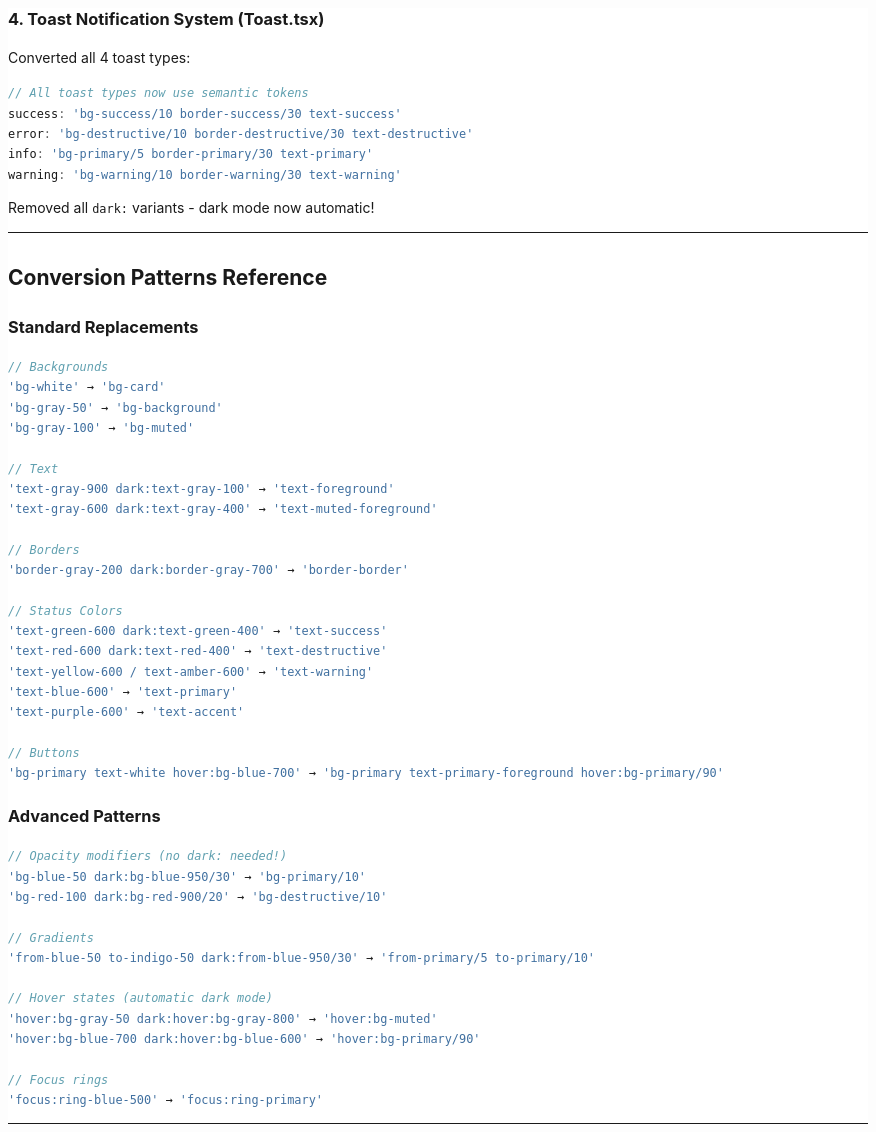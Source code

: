 ### 4. Toast Notification System (Toast.tsx)

Converted all 4 toast types:

```typescript
// All toast types now use semantic tokens
success: 'bg-success/10 border-success/30 text-success'
error: 'bg-destructive/10 border-destructive/30 text-destructive'
info: 'bg-primary/5 border-primary/30 text-primary'
warning: 'bg-warning/10 border-warning/30 text-warning'
```

Removed all `dark:` variants - dark mode now automatic!

---

## Conversion Patterns Reference

### Standard Replacements

```typescript
// Backgrounds
'bg-white' → 'bg-card'
'bg-gray-50' → 'bg-background'
'bg-gray-100' → 'bg-muted'

// Text
'text-gray-900 dark:text-gray-100' → 'text-foreground'
'text-gray-600 dark:text-gray-400' → 'text-muted-foreground'

// Borders
'border-gray-200 dark:border-gray-700' → 'border-border'

// Status Colors
'text-green-600 dark:text-green-400' → 'text-success'
'text-red-600 dark:text-red-400' → 'text-destructive'
'text-yellow-600 / text-amber-600' → 'text-warning'
'text-blue-600' → 'text-primary'
'text-purple-600' → 'text-accent'

// Buttons
'bg-primary text-white hover:bg-blue-700' → 'bg-primary text-primary-foreground hover:bg-primary/90'
```

### Advanced Patterns

```typescript
// Opacity modifiers (no dark: needed!)
'bg-blue-50 dark:bg-blue-950/30' → 'bg-primary/10'
'bg-red-100 dark:bg-red-900/20' → 'bg-destructive/10'

// Gradients
'from-blue-50 to-indigo-50 dark:from-blue-950/30' → 'from-primary/5 to-primary/10'

// Hover states (automatic dark mode)
'hover:bg-gray-50 dark:hover:bg-gray-800' → 'hover:bg-muted'
'hover:bg-blue-700 dark:hover:bg-blue-600' → 'hover:bg-primary/90'

// Focus rings
'focus:ring-blue-500' → 'focus:ring-primary'
```

---